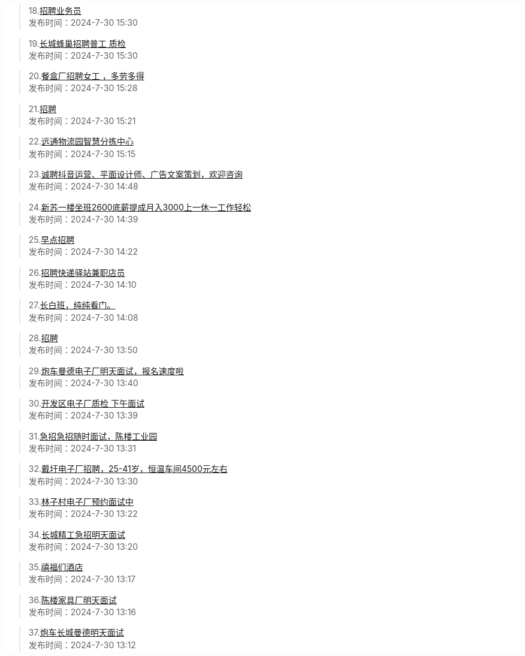 >18.[招聘业务员](https://www.pzzc.net/forum.php?mod=viewthread&tid=10442796)<br>
>发布时间：2024-7-30 15:30

>19.[长城蜂巢招聘普工  质检](https://www.pzzc.net/forum.php?mod=viewthread&tid=10442795)<br>
>发布时间：2024-7-30 15:30

>20.[餐盒厂招聘女工 ，多劳多得](https://www.pzzc.net/forum.php?mod=viewthread&tid=10442790)<br>
>发布时间：2024-7-30 15:28

>21.[招聘](https://www.pzzc.net/forum.php?mod=viewthread&tid=10442787)<br>
>发布时间：2024-7-30 15:21

>22.[远通物流园智慧分拣中心](https://www.pzzc.net/forum.php?mod=viewthread&tid=10442786)<br>
>发布时间：2024-7-30 15:15

>23.[诚聘抖音运营、平面设计师、广告文案策划，欢迎咨询](https://www.pzzc.net/forum.php?mod=viewthread&tid=10442778)<br>
>发布时间：2024-7-30 14:48

>24.[新苏一楼坐班2600底薪提成月入3000上一休一工作轻松](https://www.pzzc.net/forum.php?mod=viewthread&tid=10442775)<br>
>发布时间：2024-7-30 14:39

>25.[早点招聘](https://www.pzzc.net/forum.php?mod=viewthread&tid=10442772)<br>
>发布时间：2024-7-30 14:22

>26.[招聘快递驿站兼职店员](https://www.pzzc.net/forum.php?mod=viewthread&tid=10442770)<br>
>发布时间：2024-7-30 14:10

>27.[长白班，纯纯看门。](https://www.pzzc.net/forum.php?mod=viewthread&tid=10442769)<br>
>发布时间：2024-7-30 14:08

>28.[招聘](https://www.pzzc.net/forum.php?mod=viewthread&tid=10442759)<br>
>发布时间：2024-7-30 13:50

>29.[炮车曼德电子厂明天面试，报名速度啦](https://www.pzzc.net/forum.php?mod=viewthread&tid=10442756)<br>
>发布时间：2024-7-30 13:40

>30.[开发区电子厂质检 下午面试](https://www.pzzc.net/forum.php?mod=viewthread&tid=10442755)<br>
>发布时间：2024-7-30 13:39

>31.[急招急招随时面试，陈楼工业园](https://www.pzzc.net/forum.php?mod=viewthread&tid=10442753)<br>
>发布时间：2024-7-30 13:31

>32.[戴圩电子厂招聘，25-41岁，恒温车间4500元左右](https://www.pzzc.net/forum.php?mod=viewthread&tid=10442751)<br>
>发布时间：2024-7-30 13:30

>33.[林子村电子厂预约面试中](https://www.pzzc.net/forum.php?mod=viewthread&tid=10442750)<br>
>发布时间：2024-7-30 13:22

>34.[长城精工急招明天面试](https://www.pzzc.net/forum.php?mod=viewthread&tid=10442748)<br>
>发布时间：2024-7-30 13:20

>35.[禧福们酒店](https://www.pzzc.net/forum.php?mod=viewthread&tid=10442747)<br>
>发布时间：2024-7-30 13:17

>36.[陈楼家具厂明天面试](https://www.pzzc.net/forum.php?mod=viewthread&tid=10442746)<br>
>发布时间：2024-7-30 13:16

>37.[炮车长城曼德明天面试](https://www.pzzc.net/forum.php?mod=viewthread&tid=10442745)<br>
>发布时间：2024-7-30 13:12
